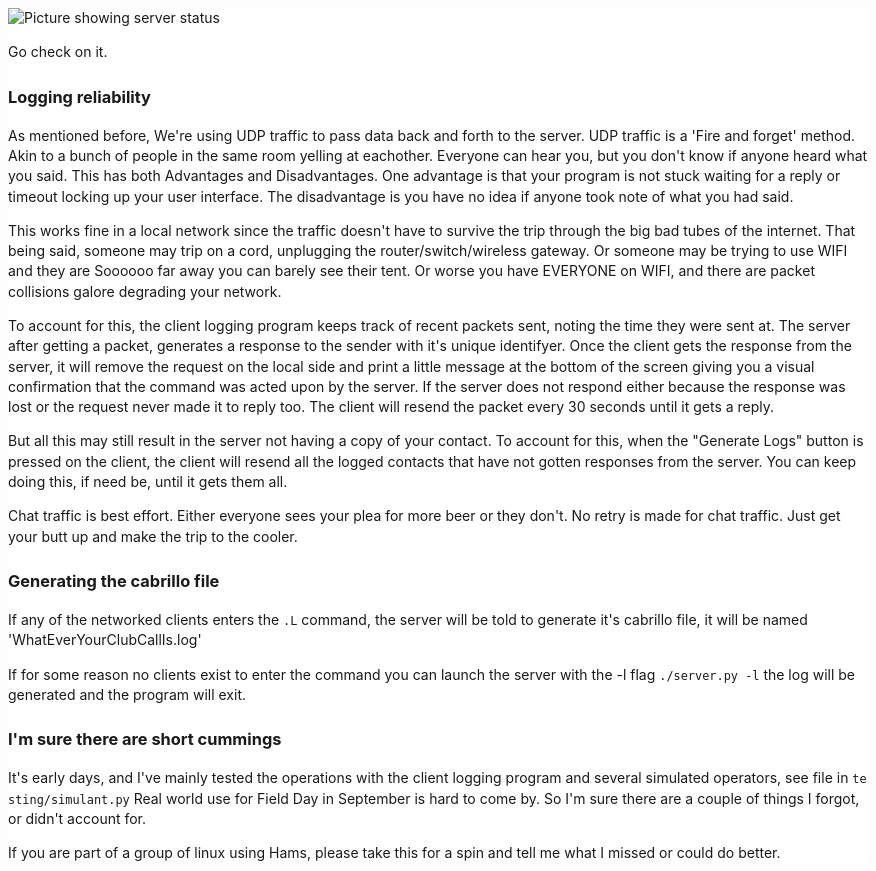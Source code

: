 ![Picture showing server status](https://github.com/mbridak/FieldDayLogger-Curses/raw/master/pics/servernobueno.png)

Go check on it.

### Logging reliability

As mentioned before, We're using UDP traffic to pass data back and forth to the
server. UDP traffic is a 'Fire and forget' method. Akin to a bunch of people
in the same room yelling at eachother. Everyone can hear you, but you don't
know if anyone heard what you said. This has both Advantages and Disadvantages.
One advantage is that your program is not stuck waiting for a reply or timeout
locking up your user interface. The disadvantage is you have no idea if anyone
took note of what you had said.

This works fine in a local network since the traffic doesn't have to survive
the trip through the big bad tubes of the internet. That being said, someone
may trip on a cord, unplugging the router/switch/wireless gateway. Or someone
may be trying to use WIFI and they are Soooooo far away you can barely see
their tent. Or worse you have EVERYONE on WIFI, and there are packet collisions
galore degrading your network.

To account for this, the client logging program keeps track of recent packets
sent, noting the time they were sent at. The server after getting a packet,
generates a response to the sender with it's unique identifyer. Once the client
gets the response from the server, it will remove the request on the local side
and print a little message at the bottom of the screen giving you a visual
confirmation that the command was acted upon by the server.
If the server does not respond either because the response was lost or the
request never made it to reply too. The client will resend the
packet every 30 seconds until it gets a reply.

But all this may still result in the server not having a copy of your contact.
To account for this, when the "Generate Logs" button is pressed on the client,
the client will resend all the logged contacts that have not gotten responses
from the server. You can keep doing this, if need be,  until it gets them all.

Chat traffic is best effort. Either everyone sees your plea for more beer or
they don't. No retry is made for chat traffic. Just get your butt up and make
the trip to the cooler.

### Generating the cabrillo file

If any of the networked clients enters the `.L` command, the server will be
told to generate it's cabrillo file, it will be named
'WhatEverYourClubCallIs.log'

If for some reason no clients exist to enter the command you can launch the
server with the -l flag `./server.py -l` the log will be generated and the
program will exit.

### I'm sure there are short cummings

It's early days, and I've mainly tested the operations with the client logging
program and several simulated operators, see file in `testing/simulant.py`
Real world use for Field Day in September is hard to come by. So I'm sure there
are a couple of things I forgot, or didn't account for.

If you are part of a group of linux using Hams, please take this for a spin and
tell me what I missed or could do better.
